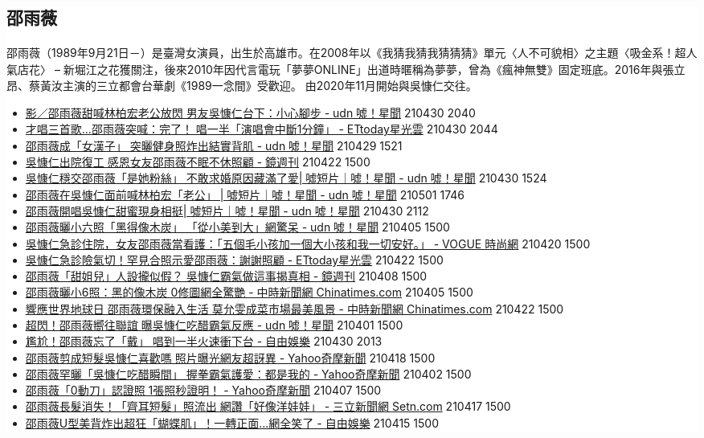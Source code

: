 ## 邵雨薇

邵雨薇（1989年9月21日－）是臺灣女演員，出生於高雄市。在2008年以《我猜我猜我猜猜猜》單元〈人不可貌相〉之主題〈吸金系！超人氣店花〉 – 新堀江之花獲關注，後來2010年因代言電玩「夢夢ONLINE」出道時暱稱為夢夢，曾為《瘋神無雙》固定班底。2016年與張立昂、蔡黃汝主演的三立都會台華劇《1989一念間》受歡迎。
由2020年11月開始與吳慷仁交往。
- [影／邵雨薇甜喊林柏宏老公放閃 男友吳慷仁台下：小心腳步 - udn 噓！星聞](https://stars.udn.com/star/story/10091/5425377 "影／邵雨薇甜喊林柏宏老公放閃 男友吳慷仁台下：小心腳步 - udn 噓！星聞") 210430 2040
- [才唱三首歌...邵雨薇突喊：完了！ 唱一半「演唱會中斷1分鐘」 - ETtoday星光雲](https://star.ettoday.net/news/1971889 "才唱三首歌...邵雨薇突喊：完了！ 唱一半「演唱會中斷1分鐘」 - ETtoday星光雲") 210430 2044
- [邵雨薇成「女漢子」 突曬健身照炸出結實背肌 - udn 噓！星聞](https://stars.udn.com/star/story/10091/5422546 "邵雨薇成「女漢子」 突曬健身照炸出結實背肌 - udn 噓！星聞") 210429 1521
- [吳慷仁出院復工 感恩女友邵雨薇不眠不休照顧 - 鏡週刊](https://www.mirrormedia.mg/story/20210423ent002/ "吳慷仁出院復工 感恩女友邵雨薇不眠不休照顧 - 鏡週刊") 210422 1500
- [吳慷仁穩交邵雨薇「是她粉絲」 不敢求婚原因藏滿了愛| 噓短片｜噓！星聞 - udn 噓！星聞](https://stars.udn.com/video/play/1022/1205740 "吳慷仁穩交邵雨薇「是她粉絲」 不敢求婚原因藏滿了愛| 噓短片｜噓！星聞 - udn 噓！星聞") 210430 1524
- [邵雨薇在吳慷仁面前喊林柏宏「老公」 | 噓短片｜噓！星聞 - udn 噓！星聞](https://stars.udn.com/video/play/1022/1205840 "邵雨薇在吳慷仁面前喊林柏宏「老公」 | 噓短片｜噓！星聞 - udn 噓！星聞") 210501 1746
- [邵雨薇開唱吳慷仁甜蜜現身相挺| 噓短片｜噓！星聞 - udn 噓！星聞](https://stars.udn.com/video/play/1022/1205772 "邵雨薇開唱吳慷仁甜蜜現身相挺| 噓短片｜噓！星聞 - udn 噓！星聞") 210430 2112
- [邵雨薇曬小六照「黑得像木炭」 「從小美到大」網驚呆 - udn 噓！星聞](https://stars.udn.com/star/story/10091/5367426 "邵雨薇曬小六照「黑得像木炭」 「從小美到大」網驚呆 - udn 噓！星聞") 210405 1500
- [吳慷仁急診住院，女友邵雨薇當看護：「五個毛小孩加一個大小孩和我一切安好。」 - VOGUE 時尚網](https://www.vogue.com.tw/entertainment/article/kang-ren-wu-hospitalized-ivy-shao "吳慷仁急診住院，女友邵雨薇當看護：「五個毛小孩加一個大小孩和我一切安好。」 - VOGUE 時尚網") 210420 1500
- [吳慷仁急診險氣切！罕見合照示愛邵雨薇：謝謝照顧 - ETtoday星光雲](https://star.ettoday.net/news/1965855 "吳慷仁急診險氣切！罕見合照示愛邵雨薇：謝謝照顧 - ETtoday星光雲") 210422 1500
- [邵雨薇「甜姐兒」人設攏似假？ 吳慷仁霸氣做這事揭真相 - 鏡週刊](https://www.mirrormedia.mg/story/20210408ent016/ "邵雨薇「甜姐兒」人設攏似假？ 吳慷仁霸氣做這事揭真相 - 鏡週刊") 210408 1500
- [邵雨薇曬小6照：黑的像木炭 0修圖網全驚艷 - 中時新聞網 Chinatimes.com](https://www.chinatimes.com/realtimenews/20210405003434-260404 "邵雨薇曬小6照：黑的像木炭 0修圖網全驚艷 - 中時新聞網 Chinatimes.com") 210405 1500
- [響應世界地球日 邵雨薇環保融入生活 莫允雯成菜市場最美風景 - 中時新聞網 Chinatimes.com](https://www.chinatimes.com/realtimenews/20210422005997-260404 "響應世界地球日 邵雨薇環保融入生活 莫允雯成菜市場最美風景 - 中時新聞網 Chinatimes.com") 210422 1500
- [超閃！邵雨薇嚮往聯誼 曝吳慷仁吃醋霸氣反應 - udn 噓！星聞](https://stars.udn.com/star/story/10089/5358896 "超閃！邵雨薇嚮往聯誼 曝吳慷仁吃醋霸氣反應 - udn 噓！星聞") 210401 1500
- [尷尬！邵雨薇忘了「戴」 唱到一半火速衝下台 - 自由娛樂](https://ent.ltn.com.tw/news/breakingnews/3517214 "尷尬！邵雨薇忘了「戴」 唱到一半火速衝下台 - 自由娛樂") 210430 2013
- [邵雨薇剪成短髮吳慷仁喜歡嗎 照片曝光網友超訝異 - Yahoo奇摩新聞](https://tw.news.yahoo.com/%E9%82%B5%E9%9B%A8%E8%96%87%E5%89%AA%E6%88%90%E7%9F%AD%E9%AB%AE%E5%90%B3%E6%85%B7%E4%BB%81%E5%96%9C%E6%AD%A1%E5%97%8E-%E7%85%A7%E7%89%87%E6%9B%9D%E5%85%89%E7%B6%B2%E5%8F%8B%E8%B6%85%E8%A8%9D%E7%95%B0-073728599.html "邵雨薇剪成短髮吳慷仁喜歡嗎 照片曝光網友超訝異 - Yahoo奇摩新聞") 210418 1500
- [邵雨薇罕曬「吳慷仁吃醋瞬間」 握拳霸氣護愛：都是我的 - Yahoo奇摩新聞](https://tw.news.yahoo.com/%E9%82%B5%E9%9B%A8%E8%96%87%E7%BD%95%E6%9B%AC-%E5%90%B3%E6%85%B7%E4%BB%81%E5%90%83%E9%86%8B%E7%9E%AC%E9%96%93-%E6%8F%A1%E6%8B%B3%E9%9C%B8%E6%B0%A3%E8%AD%B7%E6%84%9B-%E9%83%BD%E6%98%AF%E6%88%91%E7%9A%84-063456802.html "邵雨薇罕曬「吳慷仁吃醋瞬間」 握拳霸氣護愛：都是我的 - Yahoo奇摩新聞") 210402 1500
- [邵雨薇「0動刀」認證照 1張照秒證明！ - Yahoo奇摩新聞](https://tw.news.yahoo.com/%E9%82%B5%E9%9B%A8%E8%96%87-0%E5%8B%95%E5%88%80-%E8%AA%8D%E8%AD%89%E7%85%A7-1%E5%BC%B5%E7%85%A7%E7%A7%92%E8%AD%89%E6%98%8E-101231036.html "邵雨薇「0動刀」認證照 1張照秒證明！ - Yahoo奇摩新聞") 210407 1500
- [邵雨薇長髮消失！「齊耳短髮」照流出 網讚「好像洋娃娃」 - 三立新聞網 Setn.com](https://www.setn.com/News.aspx?NewsID=926670 "邵雨薇長髮消失！「齊耳短髮」照流出 網讚「好像洋娃娃」 - 三立新聞網 Setn.com") 210417 1500
- [邵雨薇U型美背炸出超狂「蝴蝶肌」！一轉正面...網全笑了 - 自由娛樂](https://ent.ltn.com.tw/news/breakingnews/3500822 "邵雨薇U型美背炸出超狂「蝴蝶肌」！一轉正面...網全笑了 - 自由娛樂") 210415 1500
